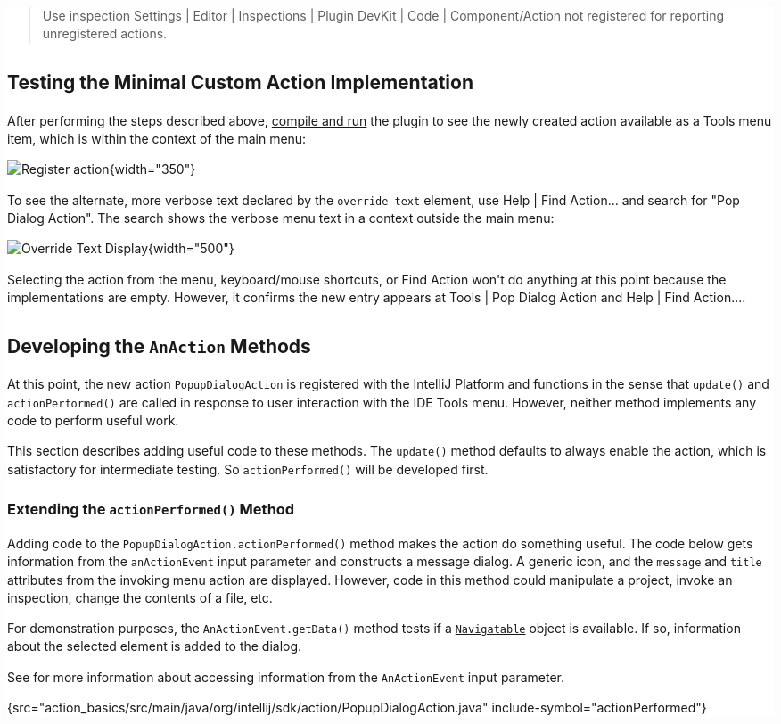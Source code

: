 > Use inspection <ui-path>Settings | Editor | Inspections | Plugin DevKit | Code | Component/Action not registered</ui-path> for reporting unregistered actions.

## Testing the Minimal Custom Action Implementation

After performing the steps described above, [compile and run](creating_plugin_project.md#executing-the-plugin) the plugin to see the newly created action available as a <ui-path>Tools</ui-path> menu item, which is within the context of the main menu:

![Register action](tools_menu_item_action.png){width="350"}

To see the alternate, more verbose text declared by the `override-text` element, use <ui-path>Help | Find Action...</ui-path> and search for "Pop Dialog Action".
The search shows the verbose menu text in a context outside the main menu:

![Override Text Display](find_action.png){width="500"}

Selecting the action from the menu, keyboard/mouse shortcuts, or <control>Find Action</control> won't do anything at this point because the implementations are empty.
However, it confirms the new entry appears at <ui-path>Tools | Pop Dialog Action</ui-path> and <ui-path>Help | Find Action...</ui-path>.

## Developing the `AnAction` Methods

At this point, the new action `PopupDialogAction` is registered with the IntelliJ Platform and functions in the sense that `update()` and `actionPerformed()` are called in response to user interaction with the IDE <ui-path>Tools</ui-path> menu.
However, neither method implements any code to perform useful work.

This section describes adding useful code to these methods.
The `update()` method defaults to always enable the action, which is satisfactory for intermediate testing.
So `actionPerformed()` will be developed first.

### Extending the `actionPerformed()` Method

Adding code to the `PopupDialogAction.actionPerformed()` method makes the action do something useful.
The code below gets information from the `anActionEvent` input parameter and constructs a message dialog.
A generic icon, and the `message` and `title` attributes from the invoking menu action are displayed.
However, code in this method could manipulate a project, invoke an inspection, change the contents of a file, etc.

For demonstration purposes, the `AnActionEvent.getData()` method tests if a [`Navigatable`](%gh-ic%/platform/core-api/src/com/intellij/pom/Navigatable.java) object is available.
If so, information about the selected element is added to the dialog.

See [](action_system.md#determining-the-action-context) for more information about accessing information from the `AnActionEvent` input parameter.

```java
```
{src="action_basics/src/main/java/org/intellij/sdk/action/PopupDialogAction.java" include-symbol="actionPerformed"}
